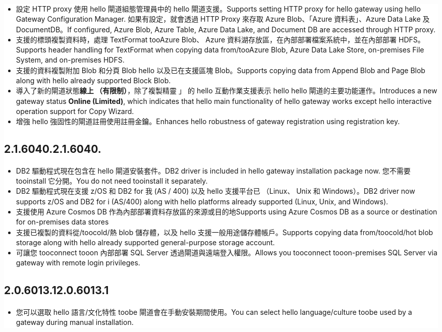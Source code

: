 *  <span data-ttu-id="87235-159">設定 HTTP proxy 使用 hello 閘道組態管理員中的 hello 閘道支援。</span><span class="sxs-lookup"><span data-stu-id="87235-159">Supports setting HTTP proxy for hello gateway using hello Gateway Configuration Manager.</span></span> <span data-ttu-id="87235-160">如果有設定，就會透過 HTTP Proxy 來存取 Azure Blob、「Azure 資料表」、Azure Data Lake 及 DocumentDB。</span><span class="sxs-lookup"><span data-stu-id="87235-160">If configured, Azure Blob, Azure Table, Azure Data Lake, and Document DB are accessed through HTTP proxy.</span></span>
*  <span data-ttu-id="87235-161">支援的標頭複製資料時，處理 TextFormat tooAzure Blob、 Azure 資料湖存放區，在內部部署檔案系統中，並在內部部署 HDFS。</span><span class="sxs-lookup"><span data-stu-id="87235-161">Supports header handling for TextFormat when copying data from/tooAzure Blob, Azure Data Lake Store, on-premises File System, and on-premises HDFS.</span></span>
*  <span data-ttu-id="87235-162">支援的資料複製附加 Blob 和分頁 Blob hello 以及已在支援區塊 Blob。</span><span class="sxs-lookup"><span data-stu-id="87235-162">Supports copying data from Append Blob and Page Blob along with hello already supported Block Blob.</span></span>
*  <span data-ttu-id="87235-163">導入了新的閘道狀態**線上 （有限制）**，除了複製精靈 」 的 hello 互動作業支援表示 hello hello 閘道的主要功能運作。</span><span class="sxs-lookup"><span data-stu-id="87235-163">Introduces a new gateway status **Online (Limited)**, which indicates that hello main functionality of hello gateway works except hello interactive operation support for Copy Wizard.</span></span>
*  <span data-ttu-id="87235-164">增強 hello 強固性的閘道註冊使用註冊金鑰。</span><span class="sxs-lookup"><span data-stu-id="87235-164">Enhances hello robustness of gateway registration using registration key.</span></span>

## <a name="216040"></a><span data-ttu-id="87235-165">2.1.6040.</span><span class="sxs-lookup"><span data-stu-id="87235-165">2.1.6040.</span></span>

*  <span data-ttu-id="87235-166">DB2 驅動程式現在包含在 hello 閘道安裝套件。</span><span class="sxs-lookup"><span data-stu-id="87235-166">DB2 driver is included in hello gateway installation package now.</span></span> <span data-ttu-id="87235-167">您不需要 tooinstall 它分開。</span><span class="sxs-lookup"><span data-stu-id="87235-167">You do not need tooinstall it separately.</span></span>
*  <span data-ttu-id="87235-168">DB2 驅動程式現在支援 z/OS 和 DB2 for 我 (AS / 400) 以及 hello 支援平台已 （Linux、 Unix 和 Windows）。</span><span class="sxs-lookup"><span data-stu-id="87235-168">DB2 driver now supports z/OS and DB2 for i (AS/400) along with hello platforms already supported (Linux, Unix, and Windows).</span></span>
*  <span data-ttu-id="87235-169">支援使用 Azure Cosmos DB 作為內部部署資料存放區的來源或目的地</span><span class="sxs-lookup"><span data-stu-id="87235-169">Supports using Azure Cosmos DB as a source or destination for on-premises data stores</span></span>
*  <span data-ttu-id="87235-170">支援已複製的資料從/toocold/熱 blob 儲存體，以及 hello 支援一般用途儲存體帳戶。</span><span class="sxs-lookup"><span data-stu-id="87235-170">Supports copying data from/toocold/hot blob storage along with hello already supported general-purpose storage account.</span></span>
*  <span data-ttu-id="87235-171">可讓您 tooconnect tooon 內部部署 SQL Server 透過閘道與遠端登入權限。</span><span class="sxs-lookup"><span data-stu-id="87235-171">Allows you tooconnect tooon-premises SQL Server via gateway with remote login privileges.</span></span>  

## <a name="2060131"></a><span data-ttu-id="87235-172">2.0.6013.1</span><span class="sxs-lookup"><span data-stu-id="87235-172">2.0.6013.1</span></span>

*  <span data-ttu-id="87235-173">您可以選取 hello 語言/文化特性 toobe 閘道會在手動安裝期間使用。</span><span class="sxs-lookup"><span data-stu-id="87235-173">You can select hello language/culture toobe used by a gateway during manual installation.</span></span>

